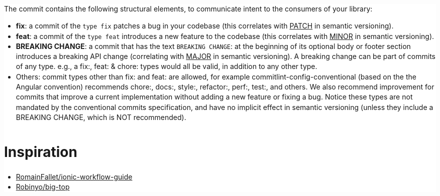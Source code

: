 The commit contains the following structural elements, to communicate intent to the consumers of your library:

- **fix**: a commit of the `type fix` patches a bug in your codebase (this correlates with [PATCH](https://semver.org/#summary) in semantic versioning).
- **feat**: a commit of the `type feat` introduces a new feature to the codebase (this correlates with [MINOR](https://semver.org/#summary) in semantic versioning).
- **BREAKING CHANGE**: a commit that has the text `BREAKING CHANGE`: at the beginning of its optional body or footer section introduces a breaking API change (correlating with [MAJOR](https://semver.org/#summary) in semantic versioning). A breaking change can be part of commits of any type. e.g., a fix:, feat: & chore: types would all be valid, in addition to any other type.
- Others: commit types other than fix: and feat: are allowed, for example commitlint-config-conventional (based on the the Angular convention) recommends chore:, docs:, style:, refactor:, perf:, test:, and others. We also recommend improvement for commits that improve a current implementation without adding a new feature or fixing a bug. Notice these types are not mandated by the conventional commits specification, and have no implicit effect in semantic versioning (unless they include a BREAKING CHANGE, which is NOT recommended). 

# Inspiration

- [RomainFallet/ionic-workflow-guide](https://github.com/RomainFallet/ionic-workflow-guide)
- [Robinyo/big-top](https://github.com/Robinyo/big-top)